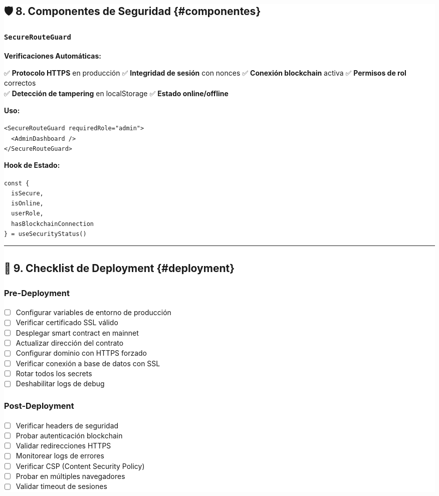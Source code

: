 ## 🛡️ 8. Componentes de Seguridad {#componentes}

### `SecureRouteGuard`

**Verificaciones Automáticas:**

✅ **Protocolo HTTPS** en producción
✅ **Integridad de sesión** con nonces
✅ **Conexión blockchain** activa
✅ **Permisos de rol** correctos  
✅ **Detección de tampering** en localStorage
✅ **Estado online/offline**

**Uso:**

```tsx
<SecureRouteGuard requiredRole="admin">
  <AdminDashboard />
</SecureRouteGuard>
```

**Hook de Estado:**

```tsx
const { 
  isSecure, 
  isOnline, 
  userRole, 
  hasBlockchainConnection 
} = useSecurityStatus()
```

---

## 🚀 9. Checklist de Deployment {#deployment}

### Pre-Deployment

- [ ] Configurar variables de entorno de producción
- [ ] Verificar certificado SSL válido
- [ ] Desplegar smart contract en mainnet
- [ ] Actualizar dirección del contrato
- [ ] Configurar dominio con HTTPS forzado
- [ ] Verificar conexión a base de datos con SSL
- [ ] Rotar todos los secrets
- [ ] Deshabilitar logs de debug

### Post-Deployment

- [ ] Verificar headers de seguridad
- [ ] Probar autenticación blockchain  
- [ ] Validar redirecciones HTTPS
- [ ] Monitorear logs de errores
- [ ] Verificar CSP (Content Security Policy)
- [ ] Probar en múltiples navegadores
- [ ] Validar timeout de sesiones
